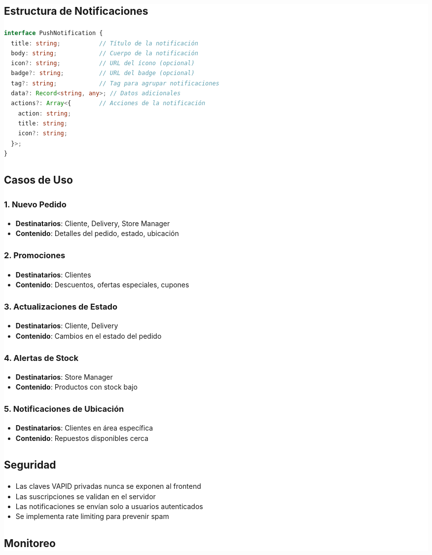## Estructura de Notificaciones

```typescript
interface PushNotification {
  title: string;           // Título de la notificación
  body: string;            // Cuerpo de la notificación
  icon?: string;           // URL del ícono (opcional)
  badge?: string;          // URL del badge (opcional)
  tag?: string;            // Tag para agrupar notificaciones
  data?: Record<string, any>; // Datos adicionales
  actions?: Array<{        // Acciones de la notificación
    action: string;
    title: string;
    icon?: string;
  }>;
}
```

## Casos de Uso

### 1. Nuevo Pedido
- **Destinatarios**: Cliente, Delivery, Store Manager
- **Contenido**: Detalles del pedido, estado, ubicación

### 2. Promociones
- **Destinatarios**: Clientes
- **Contenido**: Descuentos, ofertas especiales, cupones

### 3. Actualizaciones de Estado
- **Destinatarios**: Cliente, Delivery
- **Contenido**: Cambios en el estado del pedido

### 4. Alertas de Stock
- **Destinatarios**: Store Manager
- **Contenido**: Productos con stock bajo

### 5. Notificaciones de Ubicación
- **Destinatarios**: Clientes en área específica
- **Contenido**: Repuestos disponibles cerca

## Seguridad

- Las claves VAPID privadas nunca se exponen al frontend
- Las suscripciones se validan en el servidor
- Las notificaciones se envían solo a usuarios autenticados
- Se implementa rate limiting para prevenir spam

## Monitoreo
